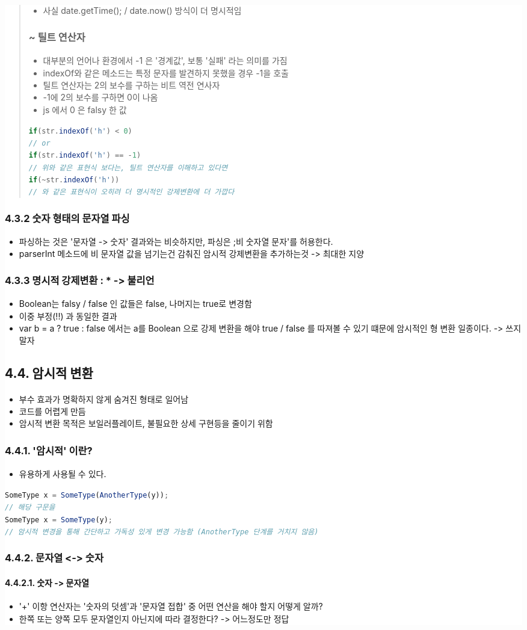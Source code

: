 > - 사실 date.getTime(); / date.now() 방식이 더 명시적임
>
> ### ~ 틸트 연산자
>
> - 대부분의 언어나 환경에서 -1 은 '경계값', 보통 '실패' 라는 의미를 가짐
> - indexOf와 같은 메소드는 특정 문자를 발견하지 못했을 경우 -1을 호출
> - 틸트 연산자는 2의 보수를 구하는 비트 역전 연사자
> - -1에 2의 보수를 구하면 0이 나옴
> - js 에서 0 은 falsy 한 값
>
> ```javascript
> if(str.indexOf('h') < 0)
> // or
> if(str.indexOf('h') == -1)
> // 위와 같은 표현식 보다는, 틸트 연산자를 이해하고 있다면
> if(~str.indexOf('h'))
> // 와 같은 표현식이 오히려 더 명시적인 강제변환에 더 가깝다
> ```

### 4.3.2 숫자 형태의 문자열 파싱

- 파싱하는 것은 '문자열 -> 숫자' 결과와는 비슷하지만, 파싱은 ;비 숫자열 문자'를 허용한다.
- parserInt 메소드에 비 문자열 값을 넘기는건 감춰진 암시적 강제변환을 추가하는것 -> 최대한 지양

### 4.3.3 명시적 강제변환 : \* -> 불리언

- Boolean는 falsy / false 인 값들은 false, 나머지는 true로 변경함
- 이중 부정(!!) 과 동일한 결과
- var b = a ? true : false 에서는 a를 Boolean 으로 강제 변환을 해야 true / false 를 따져볼 수 있기 떄문에 암시적인 형 변환 일종이다. -> 쓰지말자

## 4.4. 암시적 변환

- 부수 효과가 명확하지 않게 숨겨진 형태로 일어남
- 코드를 어렵게 만듬
- 암시적 변환 목적은 보일러플레이트, 불필요한 상세 구현등을 줄이기 위함

### 4.4.1. '암시적' 이란?

- 유용하게 사용될 수 있다.

```javascript
SomeType x = SomeType(AnotherType(y));
// 해당 구문을
SomeType x = SomeType(y);
// 암시적 변경을 통해 간단하고 가독성 있게 변경 가능함 (AnotherType 단계를 거치지 않음)
```

### 4.4.2. 문자열 <-> 숫자

#### 4.4.2.1. 숫자 -> 문자열

- '+' 이항 연산자는 '숫자의 덧셈'과 '문자열 접합' 중 어떤 연산을 해야 할지 어떻게 알까?
- 한쪽 또는 양쪽 모두 문자열인지 아닌지에 따라 결정한다? -> 어느정도만 정답
